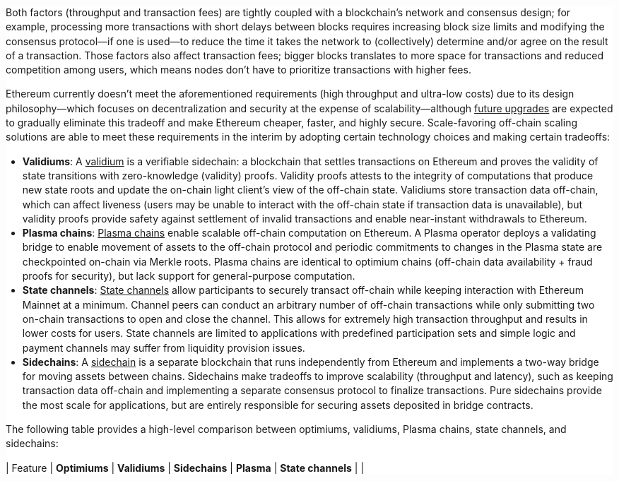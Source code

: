Both factors (throughput and transaction fees) are tightly coupled with a blockchain’s network and consensus design; for example, processing more transactions with short delays between blocks requires increasing block size limits and modifying the consensus protocol—if one is used—to reduce the time it takes the network to (collectively) determine and/or agree on the result of a transaction. Those factors also affect transaction fees; bigger blocks translates to more space for transactions and reduced competition among users, which means nodes don’t have to prioritize transactions with higher fees. 

Ethereum currently doesn’t meet the aforementioned requirements (high throughput and ultra-low costs) due to its design philosophy—which focuses on decentralization and security at the expense of scalability—although [future upgrades](https://ethereum.org/roadmap) are expected to gradually eliminate this tradeoff and make Ethereum cheaper, faster, and highly secure. Scale-favoring off-chain scaling solutions are able to meet these requirements in the interim by adopting certain technology choices and making certain tradeoffs: 
- **Validiums**: A [validium](https://ethereum.org/developers/docs/scaling/validium) is a verifiable sidechain: a blockchain that settles transactions on Ethereum and proves the validity of state transitions with zero-knowledge (validity) proofs. Validity proofs attests to the integrity of computations that produce new state roots and update the on-chain light client’s view of the off-chain state. Validiums store transaction data off-chain, which can affect liveness (users may be unable to interact with the off-chain state if transaction data is unavailable), but validity proofs provide safety against settlement of invalid transactions and enable near-instant withdrawals to Ethereum.
- **Plasma chains**: [Plasma chains](https://ethereum.org/developers/docs/scaling/plasma) enable scalable off-chain computation on Ethereum. A Plasma operator deploys a validating bridge to enable movement of assets to the off-chain protocol and periodic commitments to changes in the Plasma state are checkpointed on-chain via Merkle roots. Plasma chains are identical to optimium chains (off-chain data availability + fraud proofs for security), but lack support for general-purpose computation.
- **State channels**: [State channels](https://ethereum.org/developers/docs/scaling/state-channels) allow participants to securely transact off-chain while keeping interaction with Ethereum Mainnet at a minimum. Channel peers can conduct an arbitrary number of off-chain transactions while only submitting two on-chain transactions to open and close the channel. This allows for extremely high transaction throughput and results in lower costs for users. State channels are limited to applications with predefined participation sets and simple logic and payment channels may suffer from liquidity provision issues.
- **Sidechains**: A [sidechain](https://ethereum.org/developers/docs/scaling/sidechains) is a separate blockchain that runs independently from Ethereum and implements a two-way bridge for moving assets between chains. Sidechains make tradeoffs to improve scalability (throughput and latency), such as keeping transaction data off-chain and implementing a separate consensus protocol to finalize transactions. Pure sidechains provide the most scale for applications, but are entirely responsible for securing assets deposited in bridge contracts. 

The following table provides a high-level comparison between optimiums, validiums, Plasma chains, state channels, and sidechains:

| Feature                      	| **Optimiums**                                                                                                                                                                                                                              	| **Validiums**                                                                                                                                                                                                                                                                                                                                                                                                                                                                                                         	| **Sidechains**                                                                                                                                                                                                                                                                 	| **Plasma**                                                                                                                                                                                               	| **State channels**                                                                                                                                                                                                                                                                                                              	|   	|